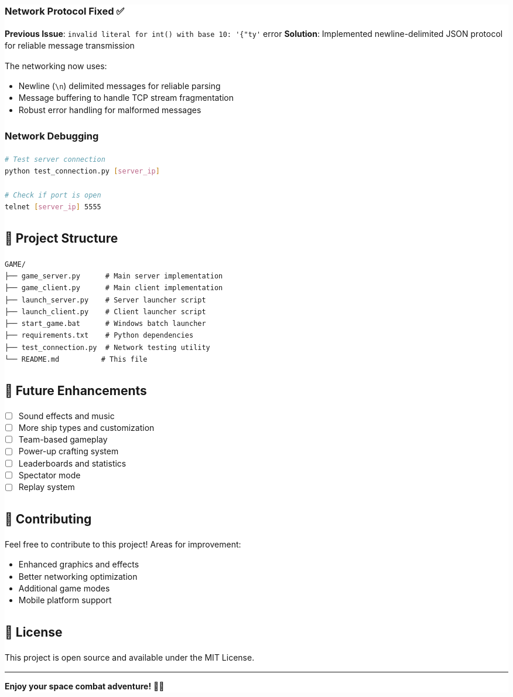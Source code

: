 ### Network Protocol Fixed ✅

**Previous Issue**: `invalid literal for int() with base 10: '{"ty'` error
**Solution**: Implemented newline-delimited JSON protocol for reliable message transmission

The networking now uses:
- Newline (`\n`) delimited messages for reliable parsing
- Message buffering to handle TCP stream fragmentation
- Robust error handling for malformed messages

### Network Debugging
```bash
# Test server connection
python test_connection.py [server_ip]

# Check if port is open
telnet [server_ip] 5555
```

## 📁 Project Structure

```
GAME/
├── game_server.py      # Main server implementation
├── game_client.py      # Main client implementation
├── launch_server.py    # Server launcher script
├── launch_client.py    # Client launcher script
├── start_game.bat      # Windows batch launcher
├── requirements.txt    # Python dependencies
├── test_connection.py  # Network testing utility
└── README.md          # This file
```

## 🎯 Future Enhancements

- [ ] Sound effects and music
- [ ] More ship types and customization
- [ ] Team-based gameplay
- [ ] Power-up crafting system
- [ ] Leaderboards and statistics
- [ ] Spectator mode
- [ ] Replay system

## 🤝 Contributing

Feel free to contribute to this project! Areas for improvement:
- Enhanced graphics and effects
- Better networking optimization
- Additional game modes
- Mobile platform support

## 📄 License

This project is open source and available under the MIT License.

---

**Enjoy your space combat adventure!** 🚀✨
